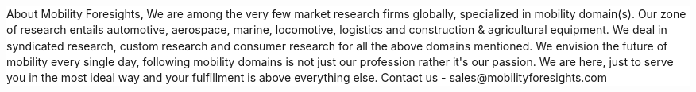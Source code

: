About Mobility Foresights,
We are among the very few market research firms globally, specialized in mobility domain(s). Our zone of research entails automotive, aerospace, marine, locomotive, logistics and construction & agricultural equipment. We deal in syndicated research, custom research and consumer research for all the above domains mentioned.
We envision the future of mobility every single day, following mobility domains is not just our profession rather it's our passion. We are here, just to serve you in the most ideal way and your fulfillment is above everything else. Contact us -  sales@mobilityforesights.com 


